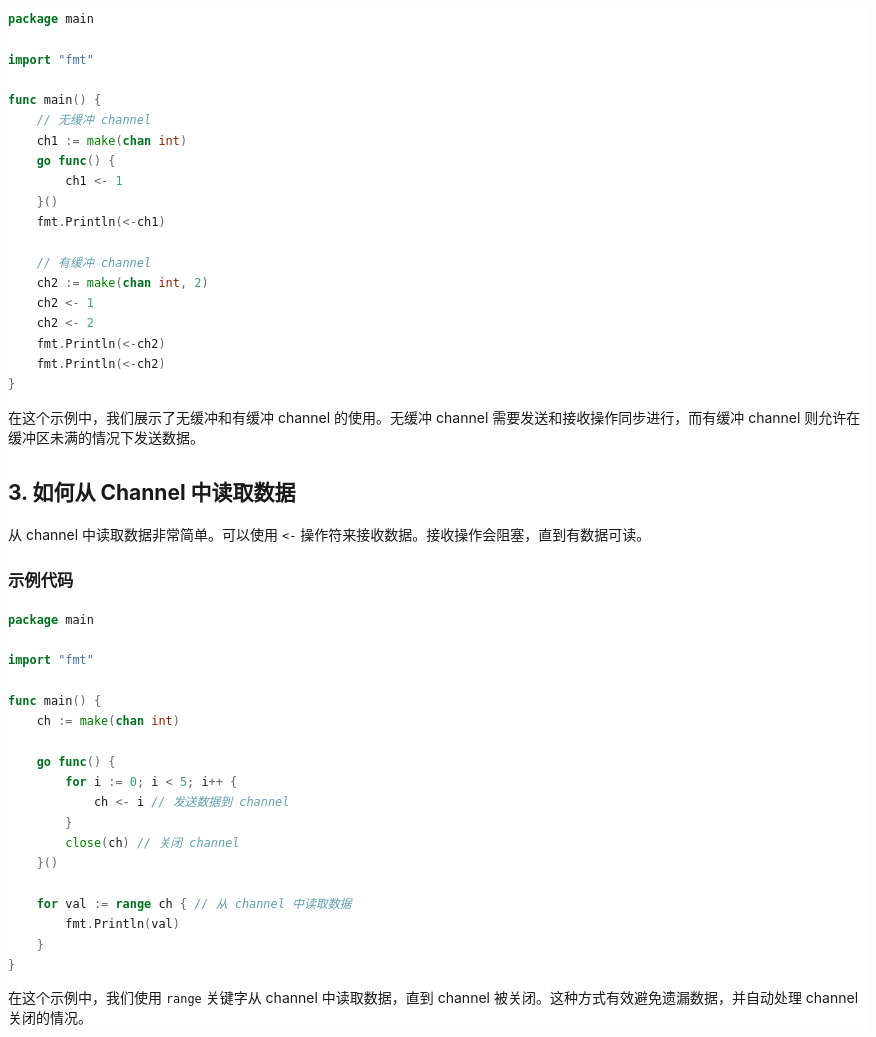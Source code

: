 ```go
package main

import "fmt"

func main() {
    // 无缓冲 channel
    ch1 := make(chan int)
    go func() {
        ch1 <- 1
    }()
    fmt.Println(<-ch1)

    // 有缓冲 channel
    ch2 := make(chan int, 2)
    ch2 <- 1
    ch2 <- 2
    fmt.Println(<-ch2)
    fmt.Println(<-ch2)
}
```

在这个示例中，我们展示了无缓冲和有缓冲 channel 的使用。无缓冲 channel 需要发送和接收操作同步进行，而有缓冲 channel 则允许在缓冲区未满的情况下发送数据。

## 3. 如何从 Channel 中读取数据

从 channel 中读取数据非常简单。可以使用 `<-` 操作符来接收数据。接收操作会阻塞，直到有数据可读。

### 示例代码

```go
package main

import "fmt"

func main() {
    ch := make(chan int)

    go func() {
        for i := 0; i < 5; i++ {
            ch <- i // 发送数据到 channel
        }
        close(ch) // 关闭 channel
    }()

    for val := range ch { // 从 channel 中读取数据
        fmt.Println(val)
    }
}
```

在这个示例中，我们使用 `range` 关键字从 channel 中读取数据，直到 channel 被关闭。这种方式有效避免遗漏数据，并自动处理 channel 关闭的情况。
